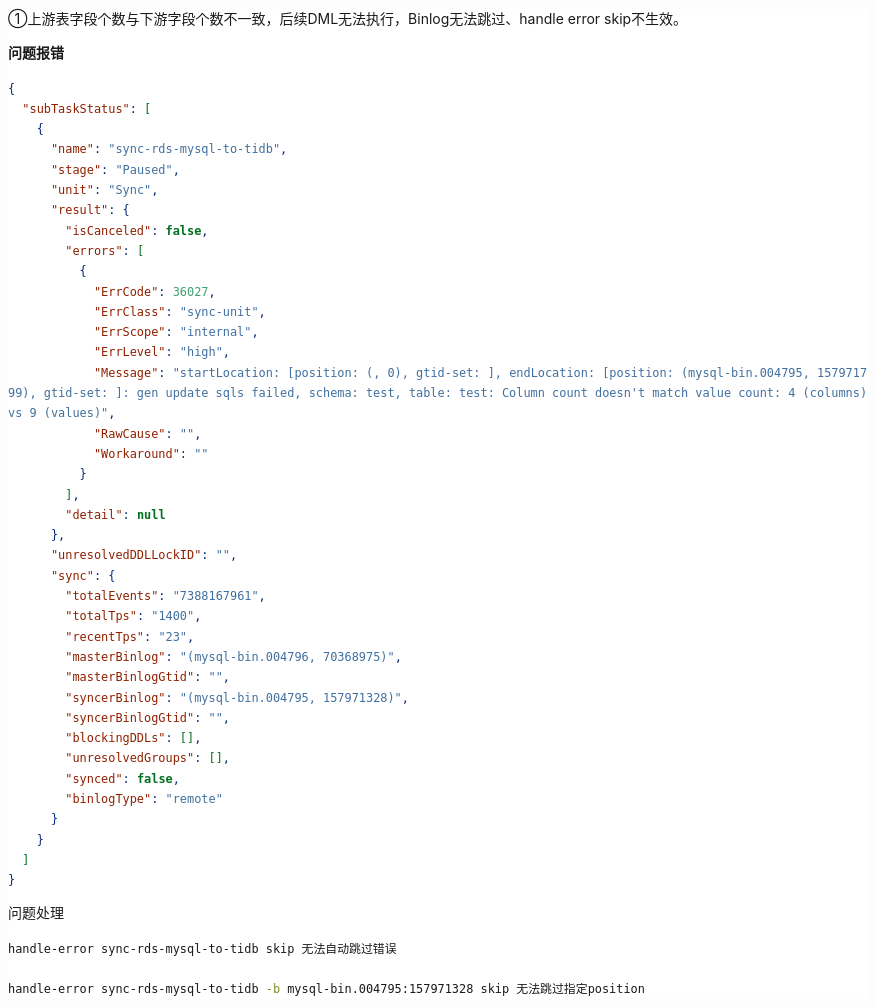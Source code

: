①上游表字段个数与下游字段个数不一致，后续DML无法执行，Binlog无法跳过、handle error skip不生效。

**问题报错**

```json
{
  "subTaskStatus": [
    {
      "name": "sync-rds-mysql-to-tidb",
      "stage": "Paused",
      "unit": "Sync",
      "result": {
        "isCanceled": false,
        "errors": [
          {
            "ErrCode": 36027,
            "ErrClass": "sync-unit",
            "ErrScope": "internal",
            "ErrLevel": "high",
            "Message": "startLocation: [position: (, 0), gtid-set: ], endLocation: [position: (mysql-bin.004795, 157971799), gtid-set: ]: gen update sqls failed, schema: test, table: test: Column count doesn't match value count: 4 (columns) vs 9 (values)",
            "RawCause": "",
            "Workaround": ""
          }
        ],
        "detail": null
      },
      "unresolvedDDLLockID": "",
      "sync": {
        "totalEvents": "7388167961",
        "totalTps": "1400",
        "recentTps": "23",
        "masterBinlog": "(mysql-bin.004796, 70368975)",
        "masterBinlogGtid": "",
        "syncerBinlog": "(mysql-bin.004795, 157971328)",
        "syncerBinlogGtid": "",
        "blockingDDLs": [],
        "unresolvedGroups": [],
        "synced": false,
        "binlogType": "remote"
      }
    }
  ]
}
```

问题处理

```bash
handle-error sync-rds-mysql-to-tidb skip 无法自动跳过错误

handle-error sync-rds-mysql-to-tidb -b mysql-bin.004795:157971328 skip 无法跳过指定position
```
